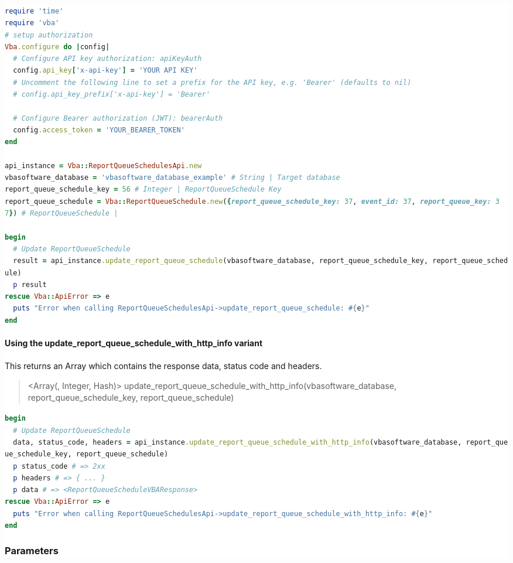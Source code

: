 ```ruby
require 'time'
require 'vba'
# setup authorization
Vba.configure do |config|
  # Configure API key authorization: apiKeyAuth
  config.api_key['x-api-key'] = 'YOUR API KEY'
  # Uncomment the following line to set a prefix for the API key, e.g. 'Bearer' (defaults to nil)
  # config.api_key_prefix['x-api-key'] = 'Bearer'

  # Configure Bearer authorization (JWT): bearerAuth
  config.access_token = 'YOUR_BEARER_TOKEN'
end

api_instance = Vba::ReportQueueSchedulesApi.new
vbasoftware_database = 'vbasoftware_database_example' # String | Target database
report_queue_schedule_key = 56 # Integer | ReportQueueSchedule Key
report_queue_schedule = Vba::ReportQueueSchedule.new({report_queue_schedule_key: 37, event_id: 37, report_queue_key: 37}) # ReportQueueSchedule | 

begin
  # Update ReportQueueSchedule
  result = api_instance.update_report_queue_schedule(vbasoftware_database, report_queue_schedule_key, report_queue_schedule)
  p result
rescue Vba::ApiError => e
  puts "Error when calling ReportQueueSchedulesApi->update_report_queue_schedule: #{e}"
end
```

#### Using the update_report_queue_schedule_with_http_info variant

This returns an Array which contains the response data, status code and headers.

> <Array(<ReportQueueScheduleVBAResponse>, Integer, Hash)> update_report_queue_schedule_with_http_info(vbasoftware_database, report_queue_schedule_key, report_queue_schedule)

```ruby
begin
  # Update ReportQueueSchedule
  data, status_code, headers = api_instance.update_report_queue_schedule_with_http_info(vbasoftware_database, report_queue_schedule_key, report_queue_schedule)
  p status_code # => 2xx
  p headers # => { ... }
  p data # => <ReportQueueScheduleVBAResponse>
rescue Vba::ApiError => e
  puts "Error when calling ReportQueueSchedulesApi->update_report_queue_schedule_with_http_info: #{e}"
end
```

### Parameters
